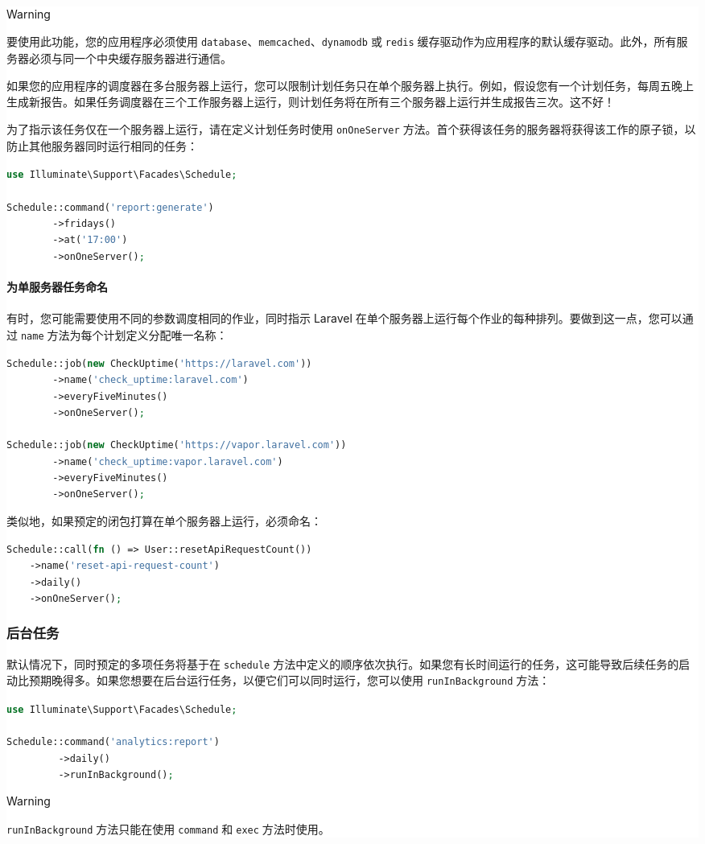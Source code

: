 > [!WARNING]  
> 要使用此功能，您的应用程序必须使用 `database`、`memcached`、`dynamodb` 或 `redis` 缓存驱动作为应用程序的默认缓存驱动。此外，所有服务器必须与同一个中央缓存服务器进行通信。

如果您的应用程序的调度器在多台服务器上运行，您可以限制计划任务只在单个服务器上执行。例如，假设您有一个计划任务，每周五晚上生成新报告。如果任务调度器在三个工作服务器上运行，则计划任务将在所有三个服务器上运行并生成报告三次。这不好！

为了指示该任务仅在一个服务器上运行，请在定义计划任务时使用 `onOneServer` 方法。首个获得该任务的服务器将获得该工作的原子锁，以防止其他服务器同时运行相同的任务：

```php
use Illuminate\Support\Facades\Schedule;

Schedule::command('report:generate')
        ->fridays()
        ->at('17:00')
        ->onOneServer();
```

#### 为单服务器任务命名

有时，您可能需要使用不同的参数调度相同的作业，同时指示 Laravel 在单个服务器上运行每个作业的每种排列。要做到这一点，您可以通过 `name` 方法为每个计划定义分配唯一名称：

```php
Schedule::job(new CheckUptime('https://laravel.com'))
        ->name('check_uptime:laravel.com')
        ->everyFiveMinutes()
        ->onOneServer();

Schedule::job(new CheckUptime('https://vapor.laravel.com'))
        ->name('check_uptime:vapor.laravel.com')
        ->everyFiveMinutes()
        ->onOneServer();
```

类似地，如果预定的闭包打算在单个服务器上运行，必须命名：

```php
Schedule::call(fn () => User::resetApiRequestCount())
    ->name('reset-api-request-count')
    ->daily()
    ->onOneServer();
```

### 后台任务

默认情况下，同时预定的多项任务将基于在 `schedule` 方法中定义的顺序依次执行。如果您有长时间运行的任务，这可能导致后续任务的启动比预期晚得多。如果您想要在后台运行任务，以便它们可以同时运行，您可以使用 `runInBackground` 方法：

```php
use Illuminate\Support\Facades\Schedule;

Schedule::command('analytics:report')
         ->daily()
         ->runInBackground();
```

> [!WARNING]  
> `runInBackground` 方法只能在使用 `command` 和 `exec` 方法时使用。
